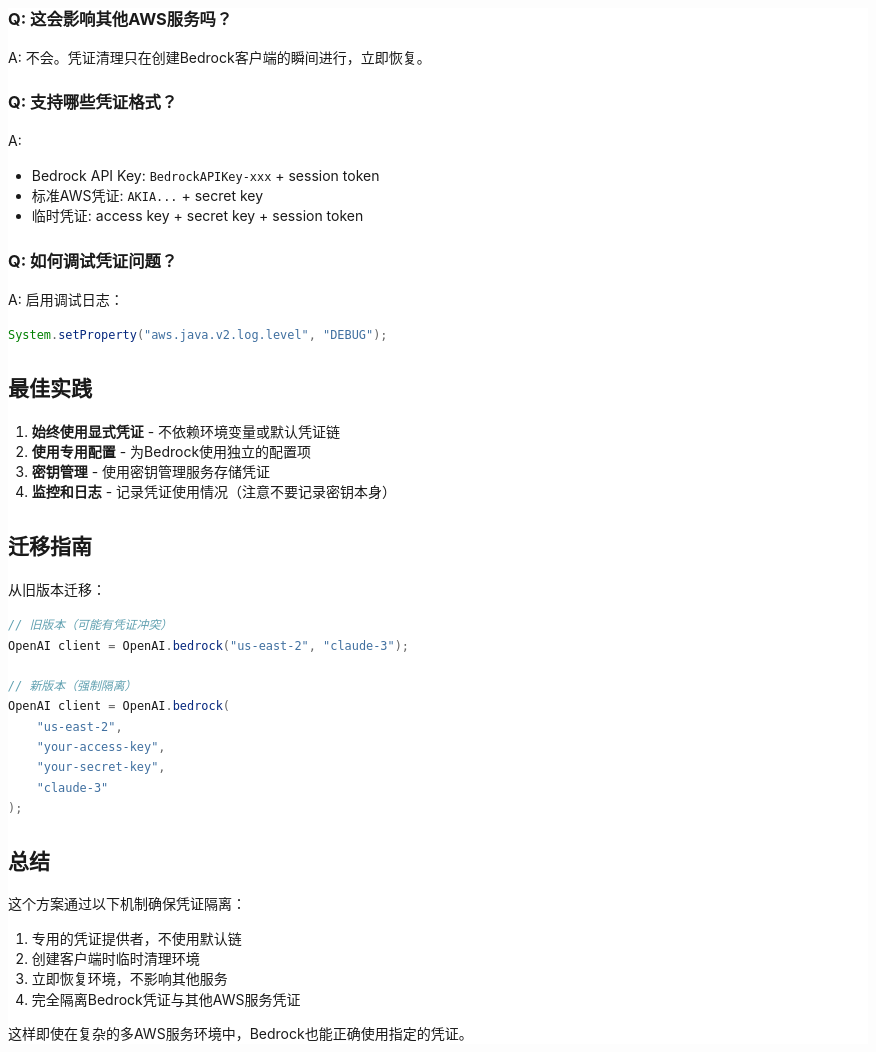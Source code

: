 ### Q: 这会影响其他AWS服务吗？
A: 不会。凭证清理只在创建Bedrock客户端的瞬间进行，立即恢复。

### Q: 支持哪些凭证格式？
A: 
- Bedrock API Key: `BedrockAPIKey-xxx` + session token
- 标准AWS凭证: `AKIA...` + secret key
- 临时凭证: access key + secret key + session token

### Q: 如何调试凭证问题？
A: 启用调试日志：
```java
System.setProperty("aws.java.v2.log.level", "DEBUG");
```

## 最佳实践

1. **始终使用显式凭证** - 不依赖环境变量或默认凭证链
2. **使用专用配置** - 为Bedrock使用独立的配置项
3. **密钥管理** - 使用密钥管理服务存储凭证
4. **监控和日志** - 记录凭证使用情况（注意不要记录密钥本身）

## 迁移指南

从旧版本迁移：
```java
// 旧版本（可能有凭证冲突）
OpenAI client = OpenAI.bedrock("us-east-2", "claude-3");

// 新版本（强制隔离）
OpenAI client = OpenAI.bedrock(
    "us-east-2",
    "your-access-key",
    "your-secret-key",
    "claude-3"
);
```

## 总结

这个方案通过以下机制确保凭证隔离：
1. 专用的凭证提供者，不使用默认链
2. 创建客户端时临时清理环境
3. 立即恢复环境，不影响其他服务
4. 完全隔离Bedrock凭证与其他AWS服务凭证

这样即使在复杂的多AWS服务环境中，Bedrock也能正确使用指定的凭证。